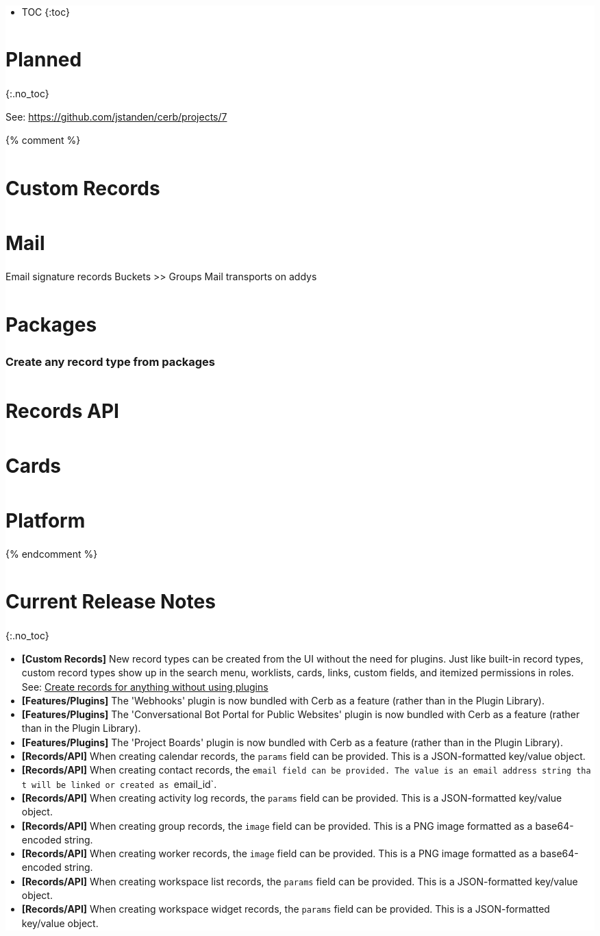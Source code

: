 * TOC
{:toc}

# Planned
{:.no_toc}

See: <https://github.com/jstanden/cerb/projects/7>

{% comment %}
# Custom Records

# Mail

Email signature records
Buckets >> Groups
Mail transports on addys

# Packages

### Create any record type from packages

# Records API

# Cards

# Platform
{% endcomment %}

# Current Release Notes
{:.no_toc}

* **[Custom Records]** New record types can be created from the UI without the need for plugins. Just like built-in record types, custom record types show up in the search menu, worklists, cards, links, custom fields, and itemized permissions in roles. See: [Create records for anything without using plugins](/blog/2017/09/08/Custom-records/)
* **[Features/Plugins]** The 'Webhooks' plugin is now bundled with Cerb as a feature (rather than in the Plugin Library).
* **[Features/Plugins]** The 'Conversational Bot Portal for Public Websites' plugin is now bundled with Cerb as a feature (rather than in the Plugin Library).
* **[Features/Plugins]** The 'Project Boards' plugin is now bundled with Cerb as a feature (rather than in the Plugin Library).
* **[Records/API]** When creating calendar records, the `params` field can be provided. This is a JSON-formatted key/value object.
* **[Records/API]** When creating contact records, the `email field can be provided. The value is an email address string that will be linked or created as `email_id`.
* **[Records/API]** When creating activity log records, the `params` field can be provided. This is a JSON-formatted key/value object.
* **[Records/API]** When creating group records, the `image` field can be provided. This is a PNG image formatted as a base64-encoded string.
* **[Records/API]** When creating worker records, the `image` field can be provided. This is a PNG image formatted as a base64-encoded string.
* **[Records/API]** When creating workspace list records, the `params` field can be provided. This is a JSON-formatted key/value object.
* **[Records/API]** When creating workspace widget records, the `params` field can be provided. This is a JSON-formatted key/value object.